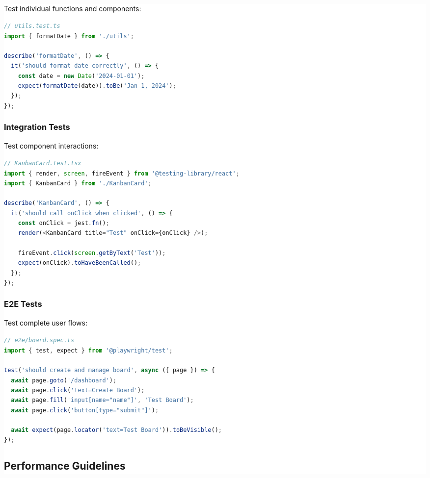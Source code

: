 Test individual functions and components:

```typescript
// utils.test.ts
import { formatDate } from './utils';

describe('formatDate', () => {
  it('should format date correctly', () => {
    const date = new Date('2024-01-01');
    expect(formatDate(date)).toBe('Jan 1, 2024');
  });
});
```

### Integration Tests

Test component interactions:

```typescript
// KanbanCard.test.tsx
import { render, screen, fireEvent } from '@testing-library/react';
import { KanbanCard } from './KanbanCard';

describe('KanbanCard', () => {
  it('should call onClick when clicked', () => {
    const onClick = jest.fn();
    render(<KanbanCard title="Test" onClick={onClick} />);
    
    fireEvent.click(screen.getByText('Test'));
    expect(onClick).toHaveBeenCalled();
  });
});
```

### E2E Tests

Test complete user flows:

```typescript
// e2e/board.spec.ts
import { test, expect } from '@playwright/test';

test('should create and manage board', async ({ page }) => {
  await page.goto('/dashboard');
  await page.click('text=Create Board');
  await page.fill('input[name="name"]', 'Test Board');
  await page.click('button[type="submit"]');
  
  await expect(page.locator('text=Test Board')).toBeVisible();
});
```

## Performance Guidelines
